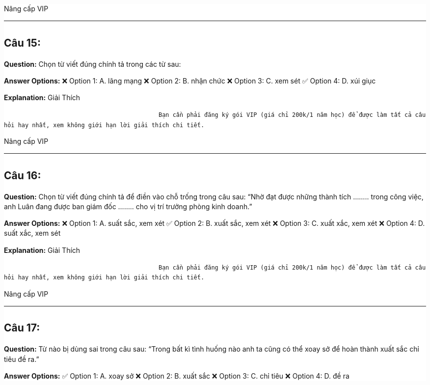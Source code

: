 
Nâng cấp VIP

---

## Câu 15:

**Question:** Chọn từ viết đúng chính tả trong các từ sau:

**Answer Options:**
❌ Option 1: A. lãng mạng
❌ Option 2: B. nhận chức
❌ Option 3: C. xem sét
✅ Option 4: D. xúi giục

**Explanation:** Giải Thích




                                                Bạn cần phải đăng ký gói VIP (giá chỉ 200k/1 năm học) để được làm tất cả câu hỏi hay nhất, xem không giới hạn lời giải thích chi tiết.
                                            

Nâng cấp VIP

---

## Câu 16:

**Question:** Chọn từ viết đúng chính tả để điền vào chỗ trống trong câu sau: “Nhờ đạt được những thành tích …….. trong công việc, anh Luân đang được ban giám đốc …….. cho vị trí trưởng phòng kinh doanh.”

**Answer Options:**
❌ Option 1: A. suất sắc, xem xét
✅ Option 2: B. xuất sắc, xem xét
❌ Option 3: C. xuất xắc, xem xét
❌ Option 4: D. suất xắc, xem sét

**Explanation:** Giải Thích




                                                Bạn cần phải đăng ký gói VIP (giá chỉ 200k/1 năm học) để được làm tất cả câu hỏi hay nhất, xem không giới hạn lời giải thích chi tiết.
                                            

Nâng cấp VIP

---

## Câu 17:

**Question:** Từ nào bị dùng sai trong câu sau: “Trong bất kì tình huống nào anh ta cũng có thể xoay sở để hoàn thành xuất sắc chỉ tiêu đề ra.”

**Answer Options:**
✅ Option 1: A. xoay sở
❌ Option 2: B. xuất sắc
❌ Option 3: C. chỉ tiêu
❌ Option 4: D. đề ra
